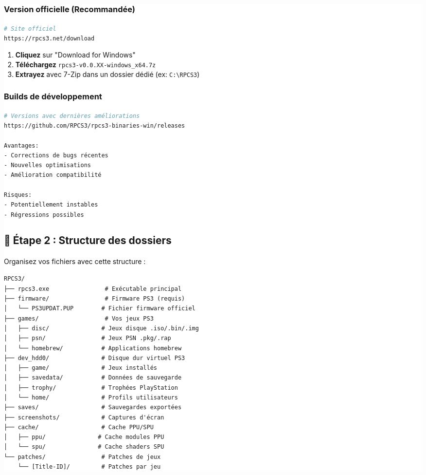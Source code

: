 ### Version officielle (Recommandée)
```bash
# Site officiel
https://rpcs3.net/download
```

1. **Cliquez** sur "Download for Windows"
2. **Téléchargez** `rpcs3-v0.0.XX-windows_x64.7z`
3. **Extrayez** avec 7-Zip dans un dossier dédié (ex: `C:\RPCS3`)

### Builds de développement
```bash
# Versions avec dernières améliorations
https://github.com/RPCS3/rpcs3-binaries-win/releases

Avantages:
- Corrections de bugs récentes
- Nouvelles optimisations
- Amélioration compatibilité

Risques:
- Potentiellement instables
- Régressions possibles
```

## 📁 Étape 2 : Structure des dossiers

Organisez vos fichiers avec cette structure :

```
RPCS3/
├── rpcs3.exe                # Exécutable principal
├── firmware/                # Firmware PS3 (requis)
│   └── PS3UPDAT.PUP        # Fichier firmware officiel
├── games/                   # Vos jeux PS3
│   ├── disc/               # Jeux disque .iso/.bin/.img
│   ├── psn/                # Jeux PSN .pkg/.rap
│   └── homebrew/           # Applications homebrew
├── dev_hdd0/               # Disque dur virtuel PS3
│   ├── game/               # Jeux installés
│   ├── savedata/           # Données de sauvegarde
│   ├── trophy/             # Trophées PlayStation
│   └── home/               # Profils utilisateurs
├── saves/                  # Sauvegardes exportées
├── screenshots/            # Captures d'écran
├── cache/                  # Cache PPU/SPU
│   ├── ppu/               # Cache modules PPU
│   └── spu/               # Cache shaders SPU
└── patches/                # Patches de jeux
    └── [Title-ID]/         # Patches par jeu
```
